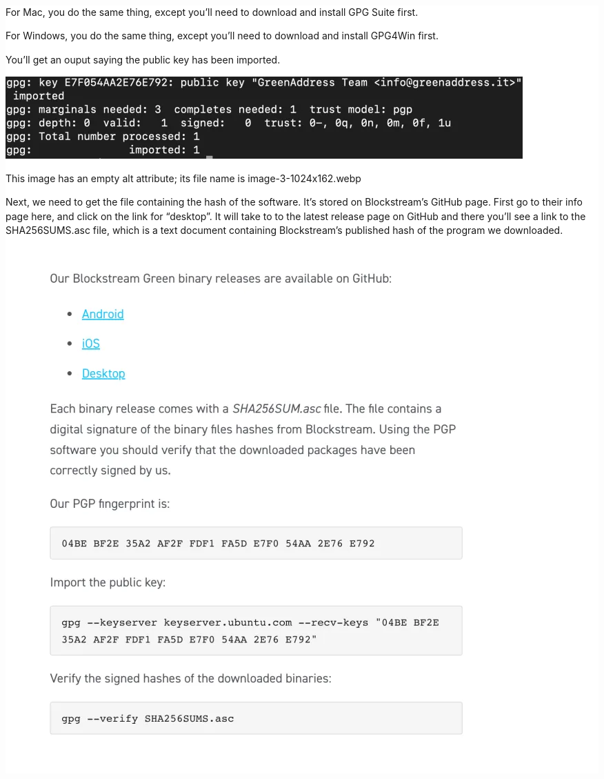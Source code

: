 For Mac, you do the same thing, except you’ll need to download and install GPG Suite first.

For Windows, you do the same thing, except you’ll need to download and install GPG4Win first.

You’ll get an ouput saying the public key has been imported.

![image](assets/9.webp)

This image has an empty alt attribute; its file name is image-3-1024x162.webp

Next, we need to get the file containing the hash of the software. It’s stored on Blockstream’s GitHub page. First go to their info page here, and click on the link for “desktop”. It will take to to the latest release page on GitHub and there you’ll see a link to the SHA256SUMS.asc file, which is a text document containing Blockstream’s published hash of the program we downloaded.

![image](assets/10.webp)
